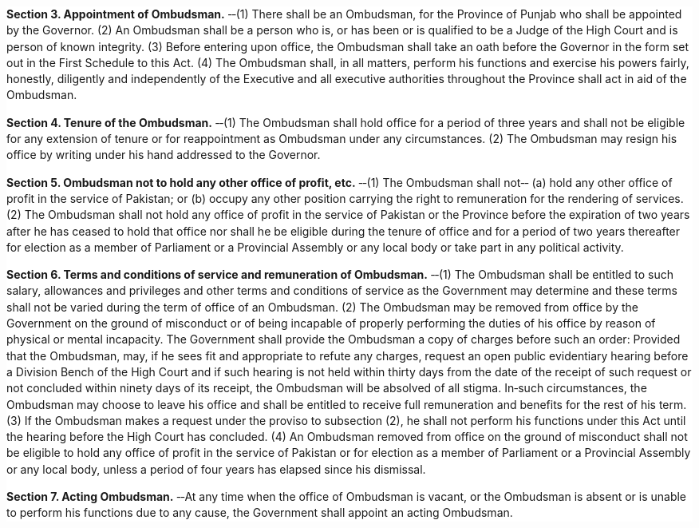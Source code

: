  

**Section 3. Appointment of Ombudsman.**
‑‑(1) There shall be an Ombudsman, for the Province of Punjab who shall be appointed by the Governor.
   (2) An Ombudsman shall be a person who is, or has been or is qualified to be a Judge of the High Court and is person of known integrity.
   (3) Before entering upon office, the Ombudsman shall take an oath before the Governor in the form set out in the First Schedule to this Act.
   (4) The Ombudsman shall, in all matters, perform his functions and exercise his powers fairly, honestly, diligently and independently of the Executive and all executive authorities throughout the Province shall act in aid of the Ombudsman.

 

**Section 4. Tenure of the Ombudsman.**
‑‑(1) The Ombudsman shall hold office for a period of three years and shall not be eligible for any extension of tenure or for reappointment as Ombudsman under any circumstances.
   (2) The Ombudsman may resign his office by writing under his hand addressed to the Governor.

 

**Section 5. Ombudsman not to hold any other office of profit, etc.**
‑‑(1) The Ombudsman shall not‑‑
   (a) hold any other office of profit in the service of Pakistan; or
   (b) occupy any other position carrying the right to remuneration for the rendering of services.
   (2) The Ombudsman shall not hold any office of profit in the service of Pakistan or the Province before the expiration of two years after he has ceased to hold that office nor shall he be eligible during the tenure of office and for a period of two years thereafter for election as a member of Parliament or a Provincial Assembly or any local body or take part in any political activity.

 

**Section 6. Terms and conditions of service and remuneration of Ombudsman.**
‑‑(1) The Ombudsman shall be entitled to such salary, allowances and privileges and other terms and conditions of service as the Government may determine and these terms shall not be varied during the term of office of an Ombudsman.
   (2) The Ombudsman may be removed from office by the Government on the ground of misconduct or of being incapable of properly performing the duties of his office by reason of physical or mental incapacity. The Government shall provide the Ombudsman a copy of charges before such an order:
   Provided that the Ombudsman, may, if he sees fit and appropriate to refute any charges, request an open public evidentiary hearing before a Division Bench of the High Court and if such hearing is not held within thirty days from the date of the receipt of such request or not concluded within ninety days of its receipt, the Ombudsman will be absolved of all stigma. In‑such circumstances, the Ombudsman may choose to leave his office and shall be entitled to receive full remuneration and benefits for the rest of his term.
   (3) If the Ombudsman makes a request under the proviso to subsection (2), he shall not perform his functions under this Act until the hearing before the High Court has concluded.
   (4) An Ombudsman removed from office on the ground of misconduct shall not be eligible to hold any office of profit in the service of Pakistan or for election as a member of Parliament or a Provincial Assembly or any local body, unless a period of four years has elapsed since his dismissal.

 

**Section 7. Acting Ombudsman.**
‑‑At any time when the office of Ombudsman is vacant, or the Ombudsman is absent or is unable to perform his functions due to any cause, the Government shall appoint an acting Ombudsman.

